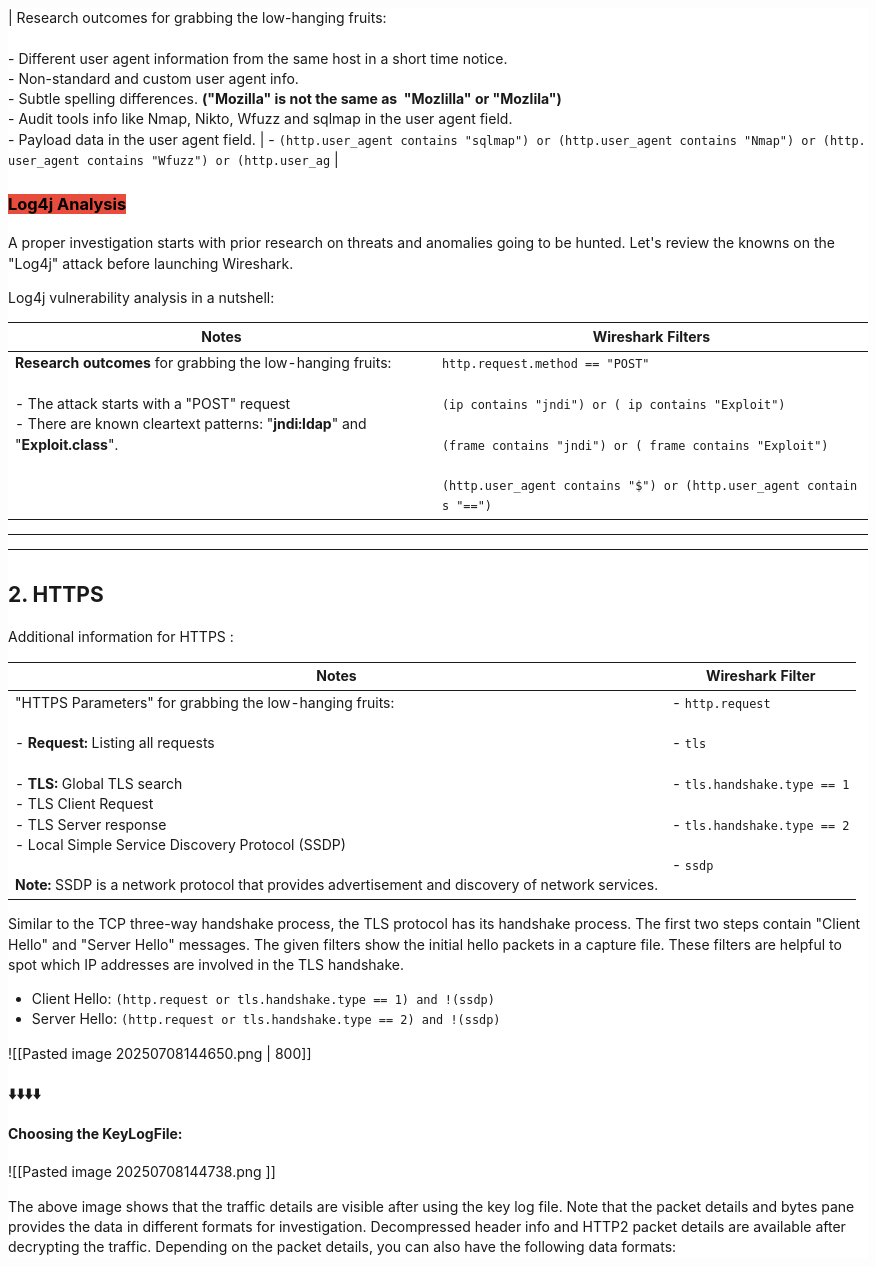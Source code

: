 | Research outcomes for grabbing the low-hanging fruits:<br><br>- Different user agent information from the same host in a short time notice.<br>- Non-standard and custom user agent info.<br>- Subtle spelling differences. **("Mozilla" is not the same as  "Mozlilla" or "Mozlila")**<br>- Audit tools info like Nmap, Nikto, Wfuzz and sqlmap in the user agent field.<br>- Payload data in the user agent field. | - `(http.user_agent contains "sqlmap") or (http.user_agent contains "Nmap") or (http.user_agent contains "Wfuzz") or (http.user_ag` |

### **<mark style="background: #e74c3c;">Log4j Analysis</mark>**   

A proper investigation starts with prior research on threats and anomalies going to be hunted. Let's review the knowns on the "Log4j" attack before launching Wireshark.  
  

Log4j vulnerability analysis in a nutshell:  

| **Notes**                                                                                                                                                                                     | **Wireshark Filters**                                                                                                                                                                                                                |
| --------------------------------------------------------------------------------------------------------------------------------------------------------------------------------------------- | ------------------------------------------------------------------------------------------------------------------------------------------------------------------------------------------------------------------------------------ |
| **Research outcomes** for grabbing the low-hanging fruits:<br><br>- The attack starts with a "POST" request<br>- There are known cleartext patterns: "**jndi:ldap**" and "**Exploit.class**". | `http.request.method == "POST"`<br><br>`(ip contains "jndi") or ( ip contains "Exploit")`<br><br>`(frame contains "jndi") or ( frame contains "Exploit")`<br><br>`(http.user_agent contains "$") or (http.user_agent contains "==")` |

---







---




## **2. HTTPS**

Additional information for HTTPS :  


| Notes                                                                                                                                                                                                                                                                                                                                                        | Wireshark Filter                                                                                                      |
| ------------------------------------------------------------------------------------------------------------------------------------------------------------------------------------------------------------------------------------------------------------------------------------------------------------------------------------------------------------ | --------------------------------------------------------------------------------------------------------------------- |
| "HTTPS Parameters" for grabbing the low-hanging fruits:<br><br>- **Request:** Listing all requests  <br>    <br>- **TLS:** Global TLS search<br>- TLS Client Request<br>- TLS Server response<br>- Local Simple Service Discovery Protocol (SSDP)<br><br>**Note:** SSDP is a network protocol that provides advertisement and discovery of network services. | - `http.request`<br><br>- `tls`<br><br>- `tls.handshake.type == 1`<br><br>- `tls.handshake.type == 2`<br><br>- `ssdp` |


Similar to the TCP three-way handshake process, the TLS protocol has its handshake process. The first two steps contain "Client Hello" and "Server Hello" messages. The given filters show the initial hello packets in a capture file. These filters are helpful to spot which IP addresses are involved in the TLS handshake.  

- Client Hello: `(http.request or tls.handshake.type == 1) and !(ssdp)` 
- Server Hello: `(http.request or tls.handshake.type == 2) and !(ssdp)`

![[Pasted image 20250708144650.png | 800]]


####  ⬇️⬇️⬇️⬇️

#### Choosing the **KeyLogFile:**

![[Pasted image 20250708144738.png ]]



The above image shows that the traffic details are visible after using the key log file. Note that the packet details and bytes pane provides the data in different formats for investigation. Decompressed header info and HTTP2 packet details are available after decrypting the traffic. Depending on the packet details, you can also have the following data formats:
